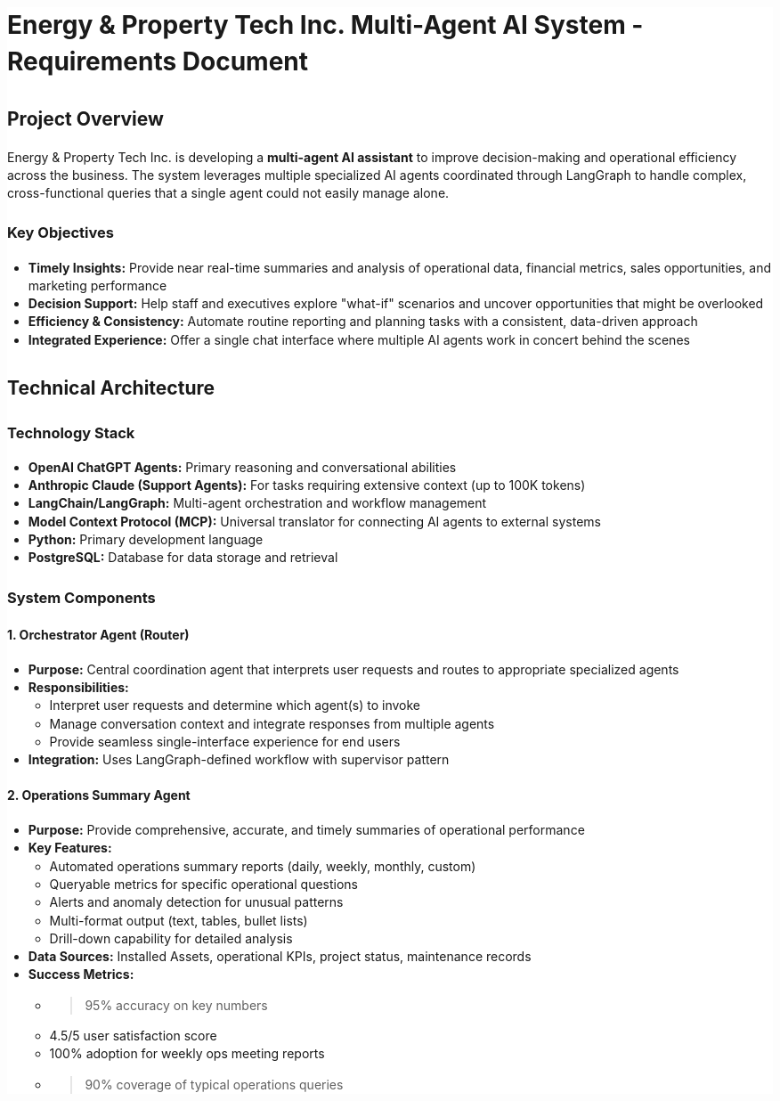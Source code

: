  # Energy & Property Tech Inc. Multi-Agent AI System - Requirements Document

## Project Overview

Energy & Property Tech Inc. is developing a **multi-agent AI assistant** to improve decision-making and operational efficiency across the business. The system leverages multiple specialized AI agents coordinated through LangGraph to handle complex, cross-functional queries that a single agent could not easily manage alone.

### Key Objectives
- **Timely Insights:** Provide near real-time summaries and analysis of operational data, financial metrics, sales opportunities, and marketing performance
- **Decision Support:** Help staff and executives explore "what-if" scenarios and uncover opportunities that might be overlooked
- **Efficiency & Consistency:** Automate routine reporting and planning tasks with a consistent, data-driven approach
- **Integrated Experience:** Offer a single chat interface where multiple AI agents work in concert behind the scenes

## Technical Architecture

### Technology Stack
- **OpenAI ChatGPT Agents:** Primary reasoning and conversational abilities
- **Anthropic Claude (Support Agents):** For tasks requiring extensive context (up to 100K tokens)
- **LangChain/LangGraph:** Multi-agent orchestration and workflow management
- **Model Context Protocol (MCP):** Universal translator for connecting AI agents to external systems
- **Python:** Primary development language
- **PostgreSQL:** Database for data storage and retrieval

### System Components

#### 1. Orchestrator Agent (Router)
- **Purpose:** Central coordination agent that interprets user requests and routes to appropriate specialized agents
- **Responsibilities:**
  - Interpret user requests and determine which agent(s) to invoke
  - Manage conversation context and integrate responses from multiple agents
  - Provide seamless single-interface experience for end users
- **Integration:** Uses LangGraph-defined workflow with supervisor pattern

#### 2. Operations Summary Agent
- **Purpose:** Provide comprehensive, accurate, and timely summaries of operational performance
- **Key Features:**
  - Automated operations summary reports (daily, weekly, monthly, custom)
  - Queryable metrics for specific operational questions
  - Alerts and anomaly detection for unusual patterns
  - Multi-format output (text, tables, bullet lists)
  - Drill-down capability for detailed analysis
- **Data Sources:** Installed Assets, operational KPIs, project status, maintenance records
- **Success Metrics:**
  - >95% accuracy on key numbers
  - 4.5/5 user satisfaction score
  - 100% adoption for weekly ops meeting reports
  - >90% coverage of typical operations queries
